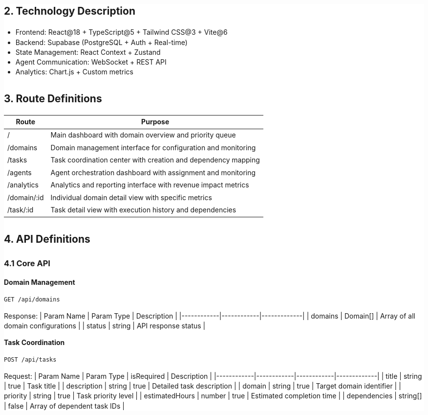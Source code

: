 ## 2. Technology Description
- Frontend: React@18 + TypeScript@5 + Tailwind CSS@3 + Vite@6
- Backend: Supabase (PostgreSQL + Auth + Real-time)
- State Management: React Context + Zustand
- Agent Communication: WebSocket + REST API
- Analytics: Chart.js + Custom metrics

## 3. Route Definitions
| Route | Purpose |
|-------|---------|
| / | Main dashboard with domain overview and priority queue |
| /domains | Domain management interface for configuration and monitoring |
| /tasks | Task coordination center with creation and dependency mapping |
| /agents | Agent orchestration dashboard with assignment and monitoring |
| /analytics | Analytics and reporting interface with revenue impact metrics |
| /domain/:id | Individual domain detail view with specific metrics |
| /task/:id | Task detail view with execution history and dependencies |

## 4. API Definitions

### 4.1 Core API

**Domain Management**
```
GET /api/domains
```
Response:
| Param Name | Param Type | Description |
|------------|------------|-------------|
| domains | Domain[] | Array of all domain configurations |
| status | string | API response status |

**Task Coordination**
```
POST /api/tasks
```
Request:
| Param Name | Param Type | isRequired | Description |
|------------|------------|------------|-------------|
| title | string | true | Task title |
| description | string | true | Detailed task description |
| domain | string | true | Target domain identifier |
| priority | string | true | Task priority level |
| estimatedHours | number | true | Estimated completion time |
| dependencies | string[] | false | Array of dependent task IDs |
